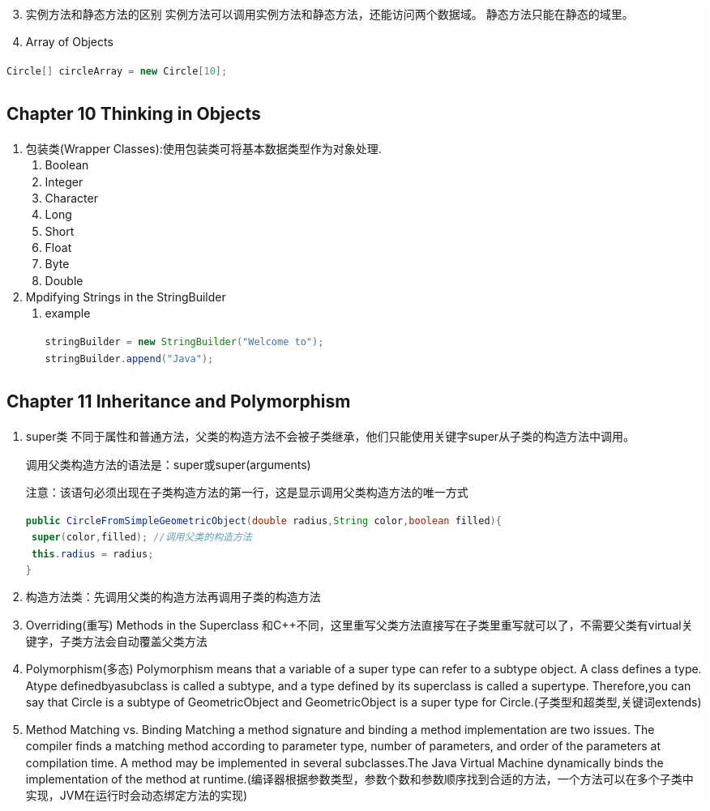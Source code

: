 3. 实例方法和静态方法的区别
实例方法可以调用实例方法和静态方法，还能访问两个数据域。
静态方法只能在静态的域里。

4. Array of Objects
``` java
Circle[] circleArray = new Circle[10];
```

## Chapter 10 Thinking in Objects

1. 包装类(Wrapper Classes):使用包装类可将基本数据类型作为对象处理.
   1. Boolean
   2. Integer
   3. Character
   4. Long
   5. Short
   6. Float
   7. Byte
   8. Double
2. Mpdifying Strings in the StringBuilder
   1. example
        ``` java {.line-numbers}
        stringBuilder = new StringBuilder("Welcome to");
        stringBuilder.append("Java");
        ```


## Chapter 11 Inheritance and Polymorphism

1. super类
   不同于属性和普通方法，父类的构造方法不会被子类继承，他们只能使用关键字super从子类的构造方法中调用。

   调用父类构造方法的语法是：super或super(arguments)

   注意：该语句必须出现在子类构造方法的第一行，这是显示调用父类构造方法的唯一方式

   ``` java {.line-numbers}
   public CircleFromSimpleGeometricObject(double radius,String color,boolean filled){
    super(color,filled); //调用父类的构造方法
    this.radius = radius;
   }
   ```

2. 构造方法类：先调用父类的构造方法再调用子类的构造方法

3. Overriding(重写) Methods in the Superclass
   和C++不同，这里重写父类方法直接写在子类里重写就可以了，不需要父类有virtual关键字，子类方法会自动覆盖父类方法

4. Polymorphism(多态)
   Polymorphism means that a variable of a super type can refer to a subtype object. A class defines a type. Atype definedbyasubclass is called a subtype, and a type defined by its superclass is called a supertype. Therefore,you can say that Circle is a subtype of GeometricObject and GeometricObject is a super type for Circle.(子类型和超类型,关键词extends)

5. Method Matching vs. Binding
   Matching a method signature and binding a method implementation are two issues. The compiler finds a matching method according to parameter type, number of parameters, and order of the parameters at compilation time. A method may be implemented in several subclasses.The Java Virtual Machine dynamically binds the implementation of the method at runtime.(编译器根据参数类型，参数个数和参数顺序找到合适的方法，一个方法可以在多个子类中实现，JVM在运行时会动态绑定方法的实现)
